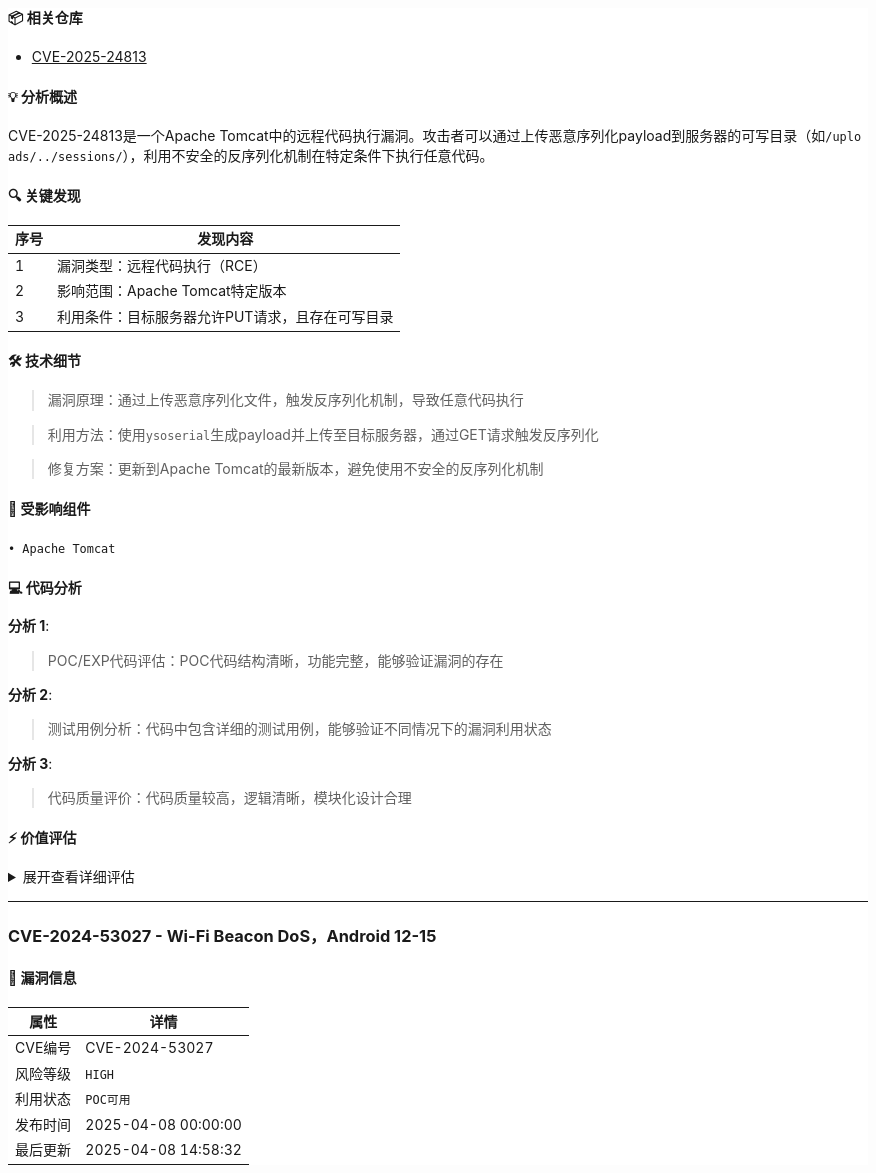 #### 📦 相关仓库

- [CVE-2025-24813](https://github.com/GadaLuBau1337/CVE-2025-24813)

#### 💡 分析概述

CVE-2025-24813是一个Apache Tomcat中的远程代码执行漏洞。攻击者可以通过上传恶意序列化payload到服务器的可写目录（如`/uploads/../sessions/`），利用不安全的反序列化机制在特定条件下执行任意代码。

#### 🔍 关键发现

| 序号 | 发现内容 |
|------|----------|
| 1 | 漏洞类型：远程代码执行（RCE） |
| 2 | 影响范围：Apache Tomcat特定版本 |
| 3 | 利用条件：目标服务器允许PUT请求，且存在可写目录 |

#### 🛠️ 技术细节

> 漏洞原理：通过上传恶意序列化文件，触发反序列化机制，导致任意代码执行

> 利用方法：使用`ysoserial`生成payload并上传至目标服务器，通过GET请求触发反序列化

> 修复方案：更新到Apache Tomcat的最新版本，避免使用不安全的反序列化机制


#### 🎯 受影响组件

```
• Apache Tomcat
```

#### 💻 代码分析

**分析 1**:
> POC/EXP代码评估：POC代码结构清晰，功能完整，能够验证漏洞的存在

**分析 2**:
> 测试用例分析：代码中包含详细的测试用例，能够验证不同情况下的漏洞利用状态

**分析 3**:
> 代码质量评价：代码质量较高，逻辑清晰，模块化设计合理


#### ⚡ 价值评估

<details><summary>展开查看详细评估</summary></details>

---

### CVE-2024-53027 - Wi-Fi Beacon DoS，Android 12-15

#### 📌 漏洞信息

| 属性 | 详情 |
|------|------|
| CVE编号 | CVE-2024-53027 |
| 风险等级 | `HIGH` |
| 利用状态 | `POC可用` |
| 发布时间 | 2025-04-08 00:00:00 |
| 最后更新 | 2025-04-08 14:58:32 |
